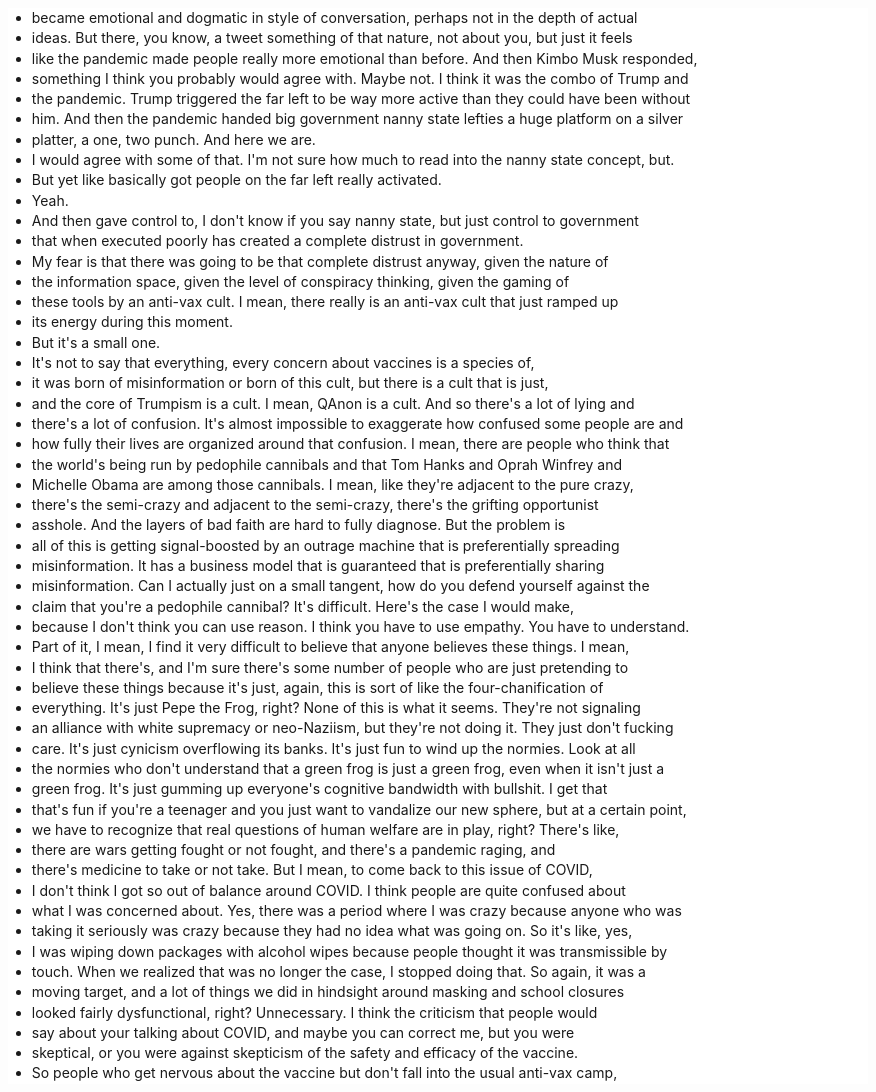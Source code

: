 *  became emotional and dogmatic in style of conversation, perhaps not in the depth of actual
*  ideas. But there, you know, a tweet something of that nature, not about you, but just it feels
*  like the pandemic made people really more emotional than before. And then Kimbo Musk responded,
*  something I think you probably would agree with. Maybe not. I think it was the combo of Trump and
*  the pandemic. Trump triggered the far left to be way more active than they could have been without
*  him. And then the pandemic handed big government nanny state lefties a huge platform on a silver
*  platter, a one, two punch. And here we are.
*  I would agree with some of that. I'm not sure how much to read into the nanny state concept, but.
*  But yet like basically got people on the far left really activated.
*  Yeah.
*  And then gave control to, I don't know if you say nanny state, but just control to government
*  that when executed poorly has created a complete distrust in government.
*  My fear is that there was going to be that complete distrust anyway, given the nature of
*  the information space, given the level of conspiracy thinking, given the gaming of
*  these tools by an anti-vax cult. I mean, there really is an anti-vax cult that just ramped up
*  its energy during this moment.
*  But it's a small one.
*  It's not to say that everything, every concern about vaccines is a species of,
*  it was born of misinformation or born of this cult, but there is a cult that is just,
*  and the core of Trumpism is a cult. I mean, QAnon is a cult. And so there's a lot of lying and
*  there's a lot of confusion. It's almost impossible to exaggerate how confused some people are and
*  how fully their lives are organized around that confusion. I mean, there are people who think that
*  the world's being run by pedophile cannibals and that Tom Hanks and Oprah Winfrey and
*  Michelle Obama are among those cannibals. I mean, like they're adjacent to the pure crazy,
*  there's the semi-crazy and adjacent to the semi-crazy, there's the grifting opportunist
*  asshole. And the layers of bad faith are hard to fully diagnose. But the problem is
*  all of this is getting signal-boosted by an outrage machine that is preferentially spreading
*  misinformation. It has a business model that is guaranteed that is preferentially sharing
*  misinformation. Can I actually just on a small tangent, how do you defend yourself against the
*  claim that you're a pedophile cannibal? It's difficult. Here's the case I would make,
*  because I don't think you can use reason. I think you have to use empathy. You have to understand.
*  Part of it, I mean, I find it very difficult to believe that anyone believes these things. I mean,
*  I think that there's, and I'm sure there's some number of people who are just pretending to
*  believe these things because it's just, again, this is sort of like the four-chanification of
*  everything. It's just Pepe the Frog, right? None of this is what it seems. They're not signaling
*  an alliance with white supremacy or neo-Naziism, but they're not doing it. They just don't fucking
*  care. It's just cynicism overflowing its banks. It's just fun to wind up the normies. Look at all
*  the normies who don't understand that a green frog is just a green frog, even when it isn't just a
*  green frog. It's just gumming up everyone's cognitive bandwidth with bullshit. I get that
*  that's fun if you're a teenager and you just want to vandalize our new sphere, but at a certain point,
*  we have to recognize that real questions of human welfare are in play, right? There's like,
*  there are wars getting fought or not fought, and there's a pandemic raging, and
*  there's medicine to take or not take. But I mean, to come back to this issue of COVID,
*  I don't think I got so out of balance around COVID. I think people are quite confused about
*  what I was concerned about. Yes, there was a period where I was crazy because anyone who was
*  taking it seriously was crazy because they had no idea what was going on. So it's like, yes,
*  I was wiping down packages with alcohol wipes because people thought it was transmissible by
*  touch. When we realized that was no longer the case, I stopped doing that. So again, it was a
*  moving target, and a lot of things we did in hindsight around masking and school closures
*  looked fairly dysfunctional, right? Unnecessary. I think the criticism that people would
*  say about your talking about COVID, and maybe you can correct me, but you were
*  skeptical, or you were against skepticism of the safety and efficacy of the vaccine.
*  So people who get nervous about the vaccine but don't fall into the usual anti-vax camp,
